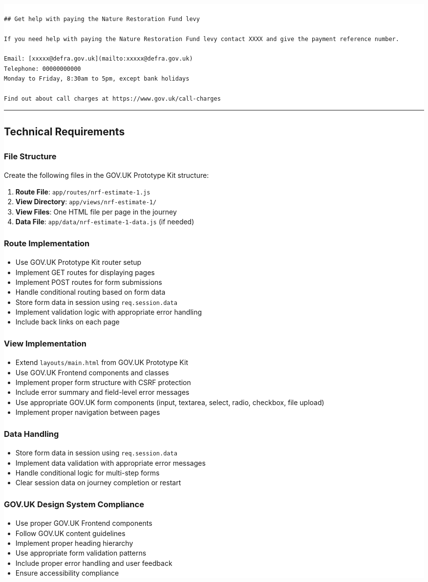```

## Get help with paying the Nature Restoration Fund levy 

If you need help with paying the Nature Restoration Fund levy contact XXXX and give the payment reference number.  

Email: [xxxxx@defra.gov.uk](mailto:xxxxx@defra.gov.uk) 
Telephone: 00000000000  
Monday to Friday, 8:30am to 5pm, except bank holidays  

Find out about call charges at https://www.gov.uk/call-charges  
```

---

## Technical Requirements

### File Structure
Create the following files in the GOV.UK Prototype Kit structure:

1. **Route File**: `app/routes/nrf-estimate-1.js`
2. **View Directory**: `app/views/nrf-estimate-1/`
3. **View Files**: One HTML file per page in the journey
4. **Data File**: `app/data/nrf-estimate-1-data.js` (if needed)

### Route Implementation
- Use GOV.UK Prototype Kit router setup
- Implement GET routes for displaying pages
- Implement POST routes for form submissions
- Handle conditional routing based on form data
- Store form data in session using `req.session.data`
- Implement validation logic with appropriate error handling
- Include back links on each page

### View Implementation
- Extend `layouts/main.html` from GOV.UK Prototype Kit
- Use GOV.UK Frontend components and classes
- Implement proper form structure with CSRF protection
- Include error summary and field-level error messages
- Use appropriate GOV.UK form components (input, textarea, select, radio, checkbox, file upload)
- Implement proper navigation between pages

### Data Handling
- Store form data in session using `req.session.data`
- Implement data validation with appropriate error messages
- Handle conditional logic for multi-step forms
- Clear session data on journey completion or restart

### GOV.UK Design System Compliance
- Use proper GOV.UK Frontend components
- Follow GOV.UK content guidelines
- Implement proper heading hierarchy
- Use appropriate form validation patterns
- Include proper error handling and user feedback
- Ensure accessibility compliance
